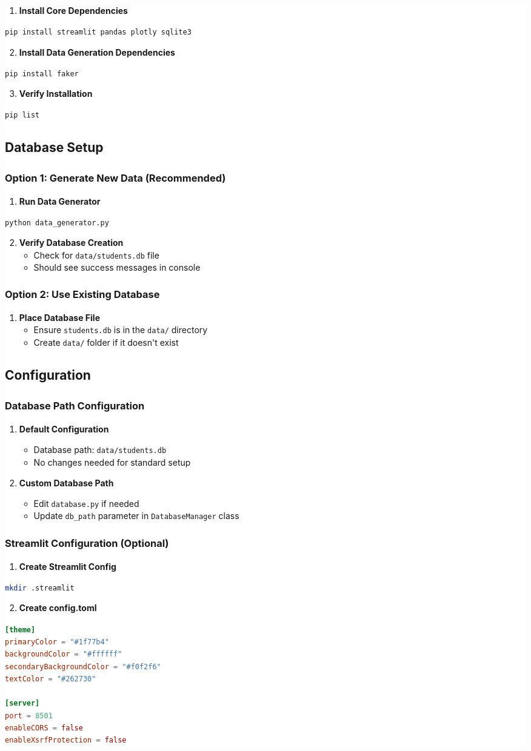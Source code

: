 1. **Install Core Dependencies**
```bash
pip install streamlit pandas plotly sqlite3
```

2. **Install Data Generation Dependencies**
```bash
pip install faker
```

3. **Verify Installation**
```bash
pip list
```

## Database Setup

### Option 1: Generate New Data (Recommended)

1. **Run Data Generator**
```bash
python data_generator.py
```

2. **Verify Database Creation**
   - Check for `data/students.db` file
   - Should see success messages in console

### Option 2: Use Existing Database

1. **Place Database File**
   - Ensure `students.db` is in the `data/` directory
   - Create `data/` folder if it doesn't exist

## Configuration

### Database Path Configuration

1. **Default Configuration**
   - Database path: `data/students.db`
   - No changes needed for standard setup

2. **Custom Database Path**
   - Edit `database.py` if needed
   - Update `db_path` parameter in `DatabaseManager` class

### Streamlit Configuration (Optional)

1. **Create Streamlit Config**
```bash
mkdir .streamlit
```

2. **Create config.toml**
```toml
[theme]
primaryColor = "#1f77b4"
backgroundColor = "#ffffff"
secondaryBackgroundColor = "#f0f2f6"
textColor = "#262730"

[server]
port = 8501
enableCORS = false
enableXsrfProtection = false
```
